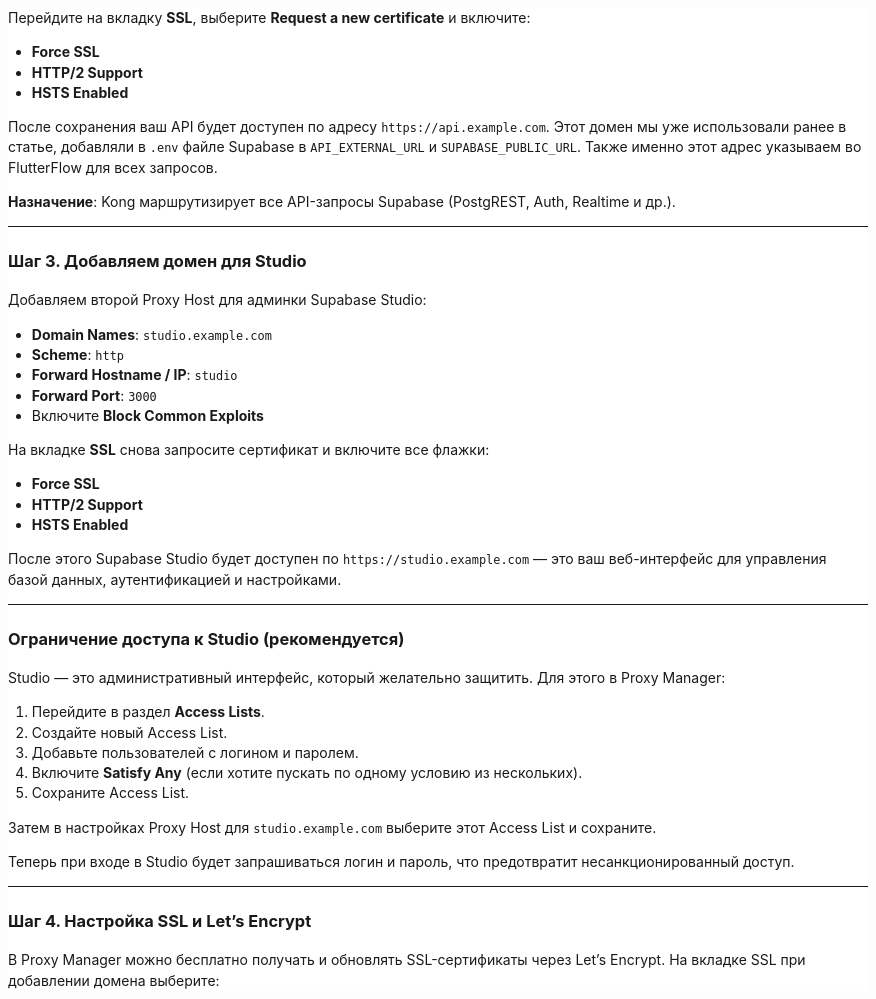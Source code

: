 Перейдите на вкладку **SSL**, выберите **Request a new certificate** и включите:

  * **Force SSL**
  * **HTTP/2 Support**
  * **HSTS Enabled**

После сохранения ваш API будет доступен по адресу `https://api.example.com`. Этот домен мы уже использовали ранее в статье, добавляли в `.env` файле Supabase в `API_EXTERNAL_URL` и `SUPABASE_PUBLIC_URL`. Также именно этот адрес указываем во FlutterFlow для всех запросов.

**Назначение**: Kong маршрутизирует все API-запросы Supabase (PostgREST, Auth, Realtime и др.).

-----

### Шаг 3. Добавляем домен для Studio

Добавляем второй Proxy Host для админки Supabase Studio:

  * **Domain Names**: `studio.example.com`
  * **Scheme**: `http`
  * **Forward Hostname / IP**: `studio`
  * **Forward Port**: `3000`
  * Включите **Block Common Exploits**

На вкладке **SSL** снова запросите сертификат и включите все флажки:

  * **Force SSL**
  * **HTTP/2 Support**
  * **HSTS Enabled**

После этого Supabase Studio будет доступен по `https://studio.example.com` — это ваш веб-интерфейс для управления базой данных, аутентификацией и настройками.

-----

### Ограничение доступа к Studio (рекомендуется)

Studio — это административный интерфейс, который желательно защитить. Для этого в Proxy Manager:

1.  Перейдите в раздел **Access Lists**.
2.  Создайте новый Access List.
3.  Добавьте пользователей с логином и паролем.
4.  Включите **Satisfy Any** (если хотите пускать по одному условию из нескольких).
5.  Сохраните Access List.

Затем в настройках Proxy Host для `studio.example.com` выберите этот Access List и сохраните.

Теперь при входе в Studio будет запрашиваться логин и пароль, что предотвратит несанкционированный доступ.

-----

### Шаг 4. Настройка SSL и Let’s Encrypt

В Proxy Manager можно бесплатно получать и обновлять SSL-сертификаты через Let’s Encrypt. На вкладке SSL при добавлении домена выберите:
